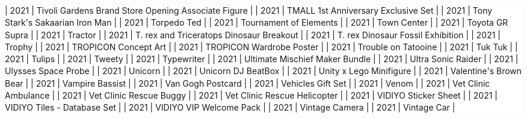 | 2021 | Tivoli Gardens Brand Store Opening Associate Figure |
| 2021 | TMALL 1st Anniversary Exclusive Set |
| 2021 | Tony Stark's Sakaarian Iron Man |
| 2021 | Torpedo Ted |
| 2021 | Tournament of Elements |
| 2021 | Town Center |
| 2021 | Toyota GR Supra |
| 2021 | Tractor |
| 2021 | T. rex and Triceratops Dinosaur Breakout |
| 2021 | T. rex Dinosaur Fossil Exhibition |
| 2021 | Trophy |
| 2021 | TROPICON Concept Art |
| 2021 | TROPICON Wardrobe Poster |
| 2021 | Trouble on Tatooine |
| 2021 | Tuk Tuk |
| 2021 | Tulips |
| 2021 | Tweety |
| 2021 | Typewriter |
| 2021 | Ultimate Mischief Maker Bundle |
| 2021 | Ultra Sonic Raider |
| 2021 | Ulysses Space Probe |
| 2021 | Unicorn |
| 2021 | Unicorn DJ BeatBox |
| 2021 | Unity x Lego Minifigure |
| 2021 | Valentine's Brown Bear |
| 2021 | Vampire Bassist |
| 2021 | Van Gogh Postcard |
| 2021 | Vehicles Gift Set |
| 2021 | Venom |
| 2021 | Vet Clinic Ambulance |
| 2021 | Vet Clinic Rescue Buggy |
| 2021 | Vet Clinic Rescue Helicopter |
| 2021 | VIDIYO Sticker Sheet |
| 2021 | VIDIYO Tiles - Database Set |
| 2021 | VIDIYO VIP Welcome Pack |
| 2021 | Vintage Camera |
| 2021 | Vintage Car |